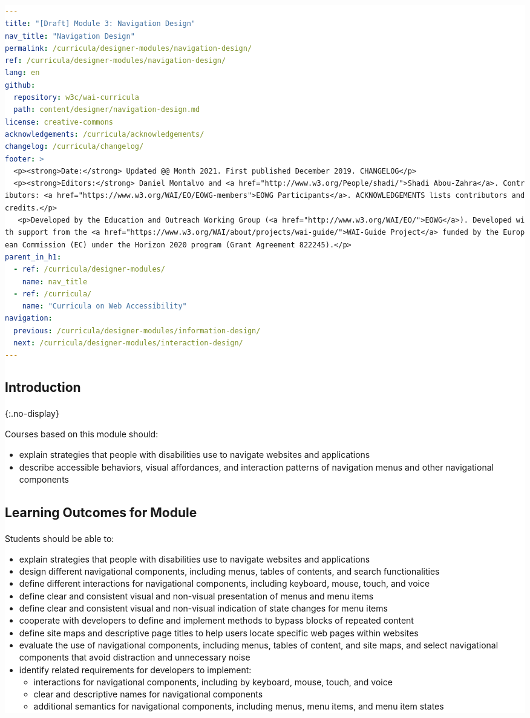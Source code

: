 ```yaml
---
title: "[Draft] Module 3: Navigation Design"
nav_title: "Navigation Design"
permalink: /curricula/designer-modules/navigation-design/
ref: /curricula/designer-modules/navigation-design/
lang: en
github:
  repository: w3c/wai-curricula
  path: content/designer/navigation-design.md
license: creative-commons
acknowledgements: /curricula/acknowledgements/
changelog: /curricula/changelog/
footer: >
  <p><strong>Date:</strong> Updated @@ Month 2021. First published December 2019. CHANGELOG</p>
  <p><strong>Editors:</strong> Daniel Montalvo and <a href="http://www.w3.org/People/shadi/">Shadi Abou-Zahra</a>. Contributors: <a href="https://www.w3.org/WAI/EO/EOWG-members">EOWG Participants</a>. ACKNOWLEDGEMENTS lists contributors and credits.</p>
   <p>Developed by the Education and Outreach Working Group (<a href="http://www.w3.org/WAI/EO/">EOWG</a>). Developed with support from the <a href="https://www.w3.org/WAI/about/projects/wai-guide/">WAI-Guide Project</a> funded by the European Commission (EC) under the Horizon 2020 program (Grant Agreement 822245).</p>
parent_in_h1:
  - ref: /curricula/designer-modules/
    name: nav_title
  - ref: /curricula/
    name: "Curricula on Web Accessibility"
navigation:
  previous: /curricula/designer-modules/information-design/
  next: /curricula/designer-modules/interaction-design/
---
```


## Introduction
{:.no-display}

Courses based on this module should:

* explain strategies that people with disabilities use to navigate websites and applications
* describe accessible behaviors, visual affordances, and interaction patterns of navigation menus and other navigational components

## Learning Outcomes for Module

Students should be able to:

* explain strategies that people with disabilities use to navigate websites and applications
* design different navigational components, including menus, tables of contents, and search functionalities
* define different interactions for navigational components, including keyboard, mouse, touch, and voice
* define clear and consistent visual and non-visual presentation of menus and menu items
* define clear and consistent visual and non-visual indication of state changes for menu items
* cooperate with developers to define and implement methods to bypass blocks of repeated content
* define site maps and descriptive page titles to help users locate specific web pages within websites
* evaluate the use of navigational components, including menus, tables of content, and site maps, and select navigational components that avoid distraction and unnecessary noise
* identify related requirements for developers to implement:
  * interactions for navigational components, including by keyboard, mouse, touch, and voice
  * clear and descriptive names for navigational components
  * additional semantics for navigational components, including menus, menu items, and menu item states
